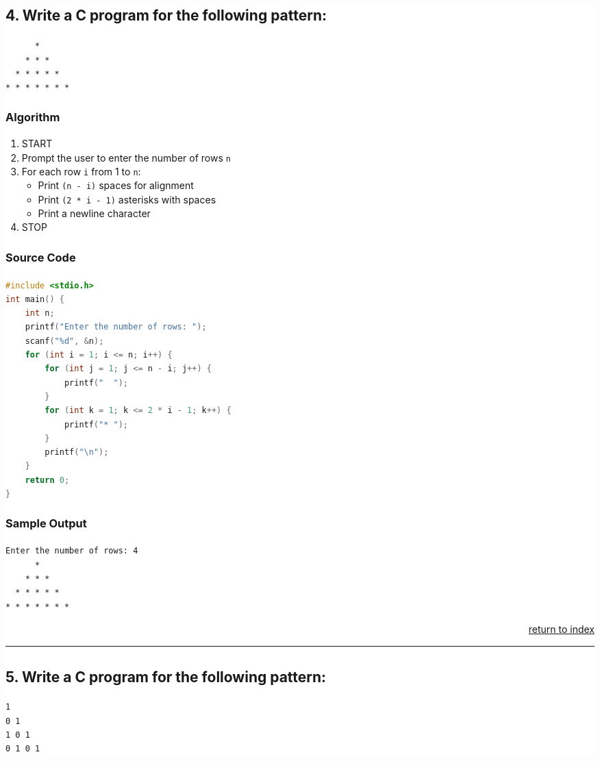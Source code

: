 ## 4. Write a C program for the following pattern:

```
      *
    * * *
  * * * * *
* * * * * * *
```

### Algorithm
1. START
2. Prompt the user to enter the number of rows `n`
3. For each row `i` from 1 to `n`:
   - Print `(n - i)` spaces for alignment
   - Print `(2 * i - 1)` asterisks with spaces
   - Print a newline character
4. STOP

### Source Code
```c
#include <stdio.h>
int main() {
    int n;
    printf("Enter the number of rows: ");
    scanf("%d", &n);
    for (int i = 1; i <= n; i++) {
        for (int j = 1; j <= n - i; j++) {
            printf("  ");
        }
        for (int k = 1; k <= 2 * i - 1; k++) {
            printf("* ");
        }
        printf("\n");
    }
    return 0;
}
```

### Sample Output
```text
Enter the number of rows: 4
      * 
    * * * 
  * * * * * 
* * * * * * * 
```
<div align="right"><a href="#index">return to index</a></div><hr>

## 5. Write a C program for the following pattern:

```
1
0 1
1 0 1
0 1 0 1
```
